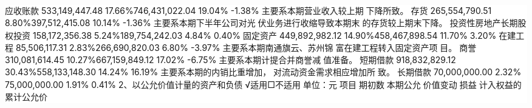 应收账款
533,149,447.48
17.66%746,431,022.04
19.04%
-1.38%
主要系本期营业收入较上期
下降所致。
存货
265,554,790.51
8.80%397,512,415.08
10.14%
-1.36%
主要系本期下半年公司对光
伏业务进行收缩导致本期末
的存货较上期末下降。
投资性房地产长期股权投资
158,172,356.38
5.24%189,754,242.03
4.84%
0.40%
固定资产
449,892,982.12
14.90%458,467,898.54
11.70%
3.20%
在建工程
85,506,117.31
2.83%266,690,820.03
6.80%
-3.97%
主要系本期南通旗云、苏州锦
富在建工程转入固定资产项
目。
商誉
310,081,614.45
10.27%667,159,849.12
17.02%
-6.75%
主要系本期计提合并商誉减
值准备。
短期借款
918,832,829.12
30.43%558,133,148.30
14.24%
16.19%
主要系本期的内销比重增加，
对流动资金需求相应增加所
致。
长期借款
70,000,000.00
2.32%
75,000,000.00
1.91%
0.41%
2、以公允价值计量的资产和负债
√适用□不适用
单位：元
项目
期初数
本期公允
价值变动
损益
计入权益的
累计公允价